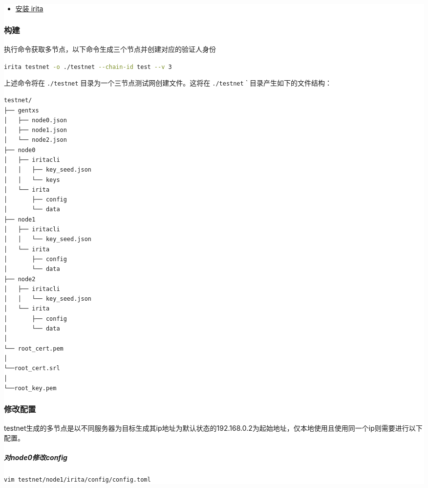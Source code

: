 - [安装 irita](./installation.md)

### 构建

执行命令获取多节点，以下命令生成三个节点并创建对应的验证人身份

```bash
irita testnet -o ./testnet --chain-id test --v 3
```

上述命令将在 `./testnet` 目录为一个三节点测试网创建文件。这将在 `./testnet` ` 目录产生如下的文件结构：

```bash
testnet/
├── gentxs
│   ├── node0.json
│   ├── node1.json
│   └── node2.json
├── node0
│   ├── iritacli
│   │   ├── key_seed.json
│   │   └── keys
│   └── irita
│       ├── config
│       └── data
├── node1
│   ├── iritacli
│   │   └── key_seed.json
│   └── irita
│       ├── config
│       └── data
├── node2
│   ├── iritacli
│   │   └── key_seed.json
│   └── irita
│       ├── config
│       └── data
│
└── root_cert.pem 
│
└──root_cert.srl
│       
└──root_key.pem
```

### 修改配置

testnet生成的多节点是以不同服务器为目标生成其ip地址为默认状态的192.168.0.2为起始地址，仅本地使用且使用同一个ip则需要进行以下配置。

##### 	对node0修改config

```shell
vim testnet/node1/irita/config/config.toml
```
